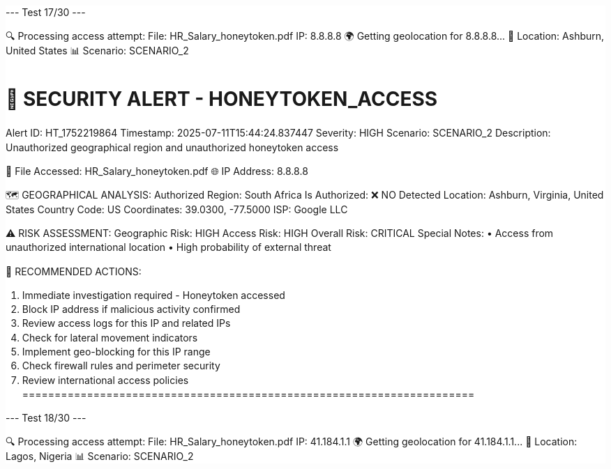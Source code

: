 --- Test 17/30 ---

🔍 Processing access attempt:
   File: HR_Salary_honeytoken.pdf
   IP: 8.8.8.8
   🌍 Getting geolocation for 8.8.8.8...
   📍 Location: Ashburn, United States
   📊 Scenario: SCENARIO_2

🚨 SECURITY ALERT - HONEYTOKEN_ACCESS
======================================================================
Alert ID: HT_1752219864
Timestamp: 2025-07-11T15:44:24.837447
Severity: HIGH
Scenario: SCENARIO_2
Description: Unauthorized geographical region and unauthorized honeytoken access

📁 File Accessed: HR_Salary_honeytoken.pdf
🌐 IP Address: 8.8.8.8

🗺️  GEOGRAPHICAL ANALYSIS:
   Authorized Region: South Africa
   Is Authorized: ❌ NO
   Detected Location: Ashburn, Virginia, United States
   Country Code: US
   Coordinates: 39.0300, -77.5000
   ISP: Google LLC

⚠️  RISK ASSESSMENT:
   Geographic Risk: HIGH
   Access Risk: HIGH
   Overall Risk: CRITICAL
   Special Notes:
      • Access from unauthorized international location
      • High probability of external threat

🔧 RECOMMENDED ACTIONS:
   1. Immediate investigation required - Honeytoken accessed
   2. Block IP address if malicious activity confirmed
   3. Review access logs for this IP and related IPs
   4. Check for lateral movement indicators
   5. Implement geo-blocking for this IP range
   6. Check firewall rules and perimeter security
   7. Review international access policies
======================================================================

--- Test 18/30 ---

🔍 Processing access attempt:
   File: HR_Salary_honeytoken.pdf
   IP: 41.184.1.1
   🌍 Getting geolocation for 41.184.1.1...
   📍 Location: Lagos, Nigeria
   📊 Scenario: SCENARIO_2
